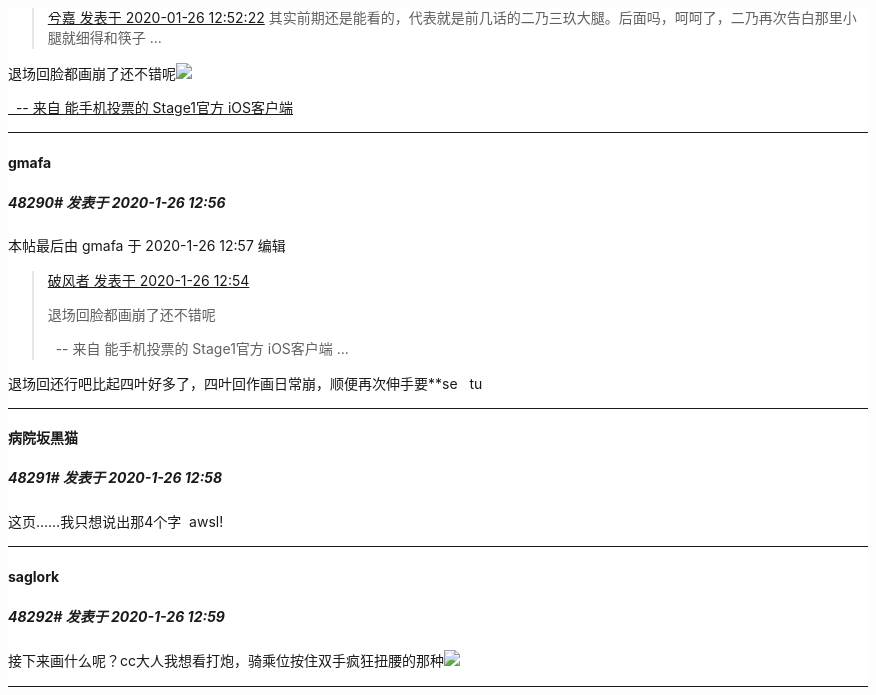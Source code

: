 <blockquote><a href="httphttps://bbs.saraba1st.com/2b/forum.php?mod=redirect&amp;goto=findpost&amp;pid=46248955&amp;ptid=1831320" target="_blank">兮嘉 发表于 2020-01-26 12:52:22</a>
其实前期还是能看的，代表就是前几话的二乃三玖大腿。后面吗，呵呵了，二乃再次告白那里小腿就细得和筷子 ...</blockquote>退场回脸都画崩了还不错呢<img src="https://static.saraba1st.com/image/smiley/face2017/021.png" referrerpolicy="no-referrer">

[  -- 来自 能手机投票的 Stage1官方 iOS客户端](https://itunes.apple.com/fi/app/saraba1st/id1221237470?mt=8)







-----

####  gmafa  
##### 48290#       发表于 2020-1-26 12:56



 本帖最后由 gmafa 于 2020-1-26 12:57 编辑 
<blockquote><a href="httphttps://bbs.saraba1st.com/2b/forum.php?mod=redirect&amp;goto=findpost&amp;pid=46248971&amp;ptid=1831320" target="_blank">破风者 发表于 2020-1-26 12:54</a>

退场回脸都画崩了还不错呢


  -- 来自 能手机投票的 Stage1官方 iOS客户端 ...</blockquote>
退场回还行吧比起四叶好多了，四叶回作画日常崩，顺便再次伸手要**se   tu







-----

####  病院坂黒猫  
##### 48291#       发表于 2020-1-26 12:58




这页……我只想说出那4个字  awsl!







-----

####  saglork  
##### 48292#       发表于 2020-1-26 12:59




接下来画什么呢？cc大人我想看打炮，骑乘位按住双手疯狂扭腰的那种<img src="https://static.saraba1st.com/image/smiley/face2017/037.png" referrerpolicy="no-referrer">







-----
